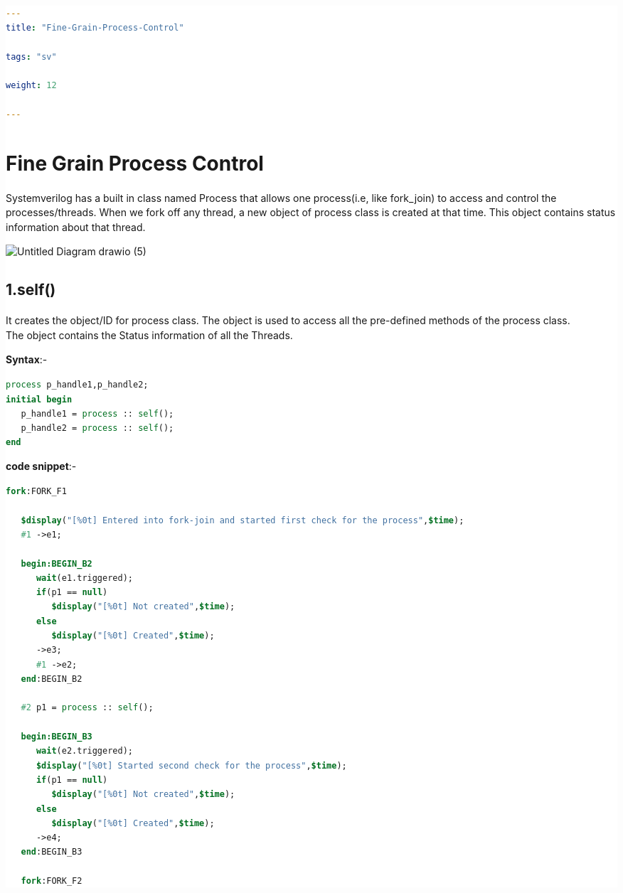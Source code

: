 ```yaml
---
title: "Fine-Grain-Process-Control"

tags: "sv"

weight: 12

---
```


# Fine Grain Process Control

Systemverilog has a built in class named Process that allows one process(i.e, like fork_join) to access and control the processes/threads. When we fork off any thread, a new object of process class is created at that time. This object contains status information about that thread.  

![Untitled Diagram drawio (5)](https://user-images.githubusercontent.com/110509375/186867756-112267e1-547f-4882-8561-b04bcbd63805.png)


## 1.self()  

It creates the object/ID for process class. The object is used to access all the pre-defined methods of the process class.  
The object contains the Status information of all the Threads.    

**Syntax**:-
```systemverilog  
process p_handle1,p_handle2;  
initial begin 
   p_handle1 = process :: self();  
   p_handle2 = process :: self(); 
end  
```
**code snippet**:-  
```systemverilog
fork:FORK_F1  

   $display("[%0t] Entered into fork-join and started first check for the process",$time);  
   #1 ->e1;  

   begin:BEGIN_B2  
      wait(e1.triggered);  
      if(p1 == null)  
         $display("[%0t] Not created",$time);  
      else  
         $display("[%0t] Created",$time);  
      ->e3;  
      #1 ->e2;  
   end:BEGIN_B2  

   #2 p1 = process :: self();  

   begin:BEGIN_B3  
      wait(e2.triggered);
      $display("[%0t] Started second check for the process",$time);  
      if(p1 == null)
         $display("[%0t] Not created",$time);
      else
         $display("[%0t] Created",$time);
      ->e4;
   end:BEGIN_B3
      
   fork:FORK_F2
```